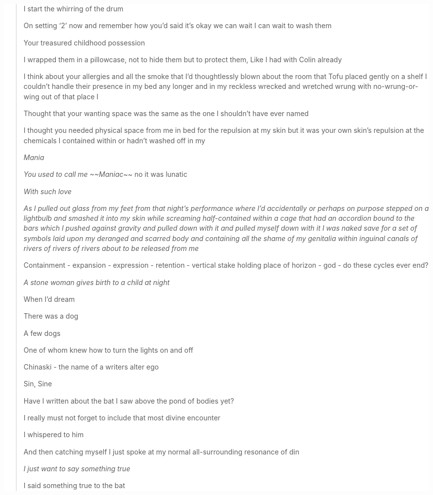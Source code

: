 > 
> I start the whirring of the drum
> 
> On setting ‘2’ now and remember how you’d said it’s okay we can wait I can wait to wash them
> 
> Your treasured childhood possession
> 
> I wrapped them in a pillowcase, not to hide them but to protect them, Like I had with Colin already
> 
> I think about your allergies and all the smoke that I’d thoughtlessly blown about the room that Tofu placed gently on a shelf I couldn’t handle their presence in my bed any longer and in my reckless wrecked and wretched wrung with no-wrung-or-wing out of that place I
> 
> Thought that your wanting space was the same as the one I shouldn’t have ever named
> 
> I thought you needed physical space from me in bed for the repulsion at my skin but it was your own skin’s repulsion at the chemicals I contained within or hadn’t washed off in my
> 
> _Mania_
> 
> _You used to call me ~~Maniac_~~
> 				no
> 						 it was lunatic
> 
> _With such love_
> 
> _As I pulled out glass from my feet from that night’s performance where I’d accidentally or perhaps on purpose stepped on a lightbulb and smashed it into my skin while screaming half-contained within a cage that had an accordion bound to the bars which I pushed against gravity and pulled down with it and pulled myself down with it I was naked save for a set of symbols laid upon my deranged and scarred body and containing all the shame of my genitalia within inguinal canals of rivers of rivers of rivers about to be released from me_
> 
> Containment - expansion - expression - retention - vertical stake holding place of horizon - god - do these cycles ever end?
> 
> _A stone woman gives birth to a child at night_
> 
> When I’d dream
> 
> There was a dog
> 
> A few dogs
> 
> One of whom knew how to turn the lights on and off
> 
> Chinaski - the name of a writers alter ego
> 
> Sin, Sine
> 
> Have I written about the bat I saw above the pond of bodies yet?
> 
> I really must not forget to include that most divine encounter
> 
> I whispered to him
> 
> And then catching myself I just spoke at my normal all-surrounding resonance of din
> 
> _I just want to say something true_
> 
> I said something true to the bat
> 
